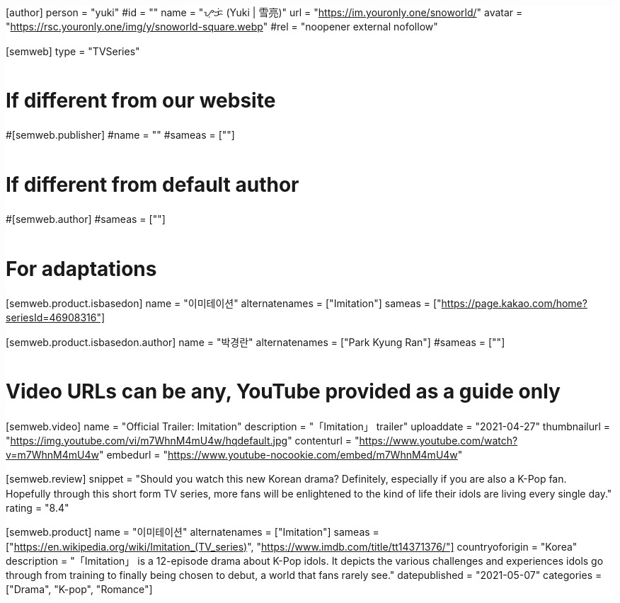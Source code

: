 [author]
  person = "yuki"
  #id = ""
  name = "ᜌᜓᜃᜒ (Yuki | 雪亮)"
  url = "https://im.youronly.one/snoworld/"
  avatar = "https://rsc.youronly.one/img/y/snoworld-square.webp"
  #rel = "noopener external nofollow"

[semweb]
type = "TVSeries"

# If different from our website
#[semweb.publisher]
#name = ""
#sameas = [""]

# If different from default author
#[semweb.author]
#sameas = [""]

# For adaptations
[semweb.product.isbasedon]
name = "이미테이션"
alternatenames = ["Imitation"]
sameas = ["https://page.kakao.com/home?seriesId=46908316"]

[semweb.product.isbasedon.author]
name = "박경란"
alternatenames = ["Park Kyung Ran"]
#sameas = [""]

# Video URLs can be any, YouTube provided as a guide only
[semweb.video]
name = "Official Trailer: Imitation"
description = "「Imitation」 trailer"
uploaddate = "2021-04-27"
thumbnailurl = "https://img.youtube.com/vi/m7WhnM4mU4w/hqdefault.jpg"
contenturl = "https://www.youtube.com/watch?v=m7WhnM4mU4w"
embedurl = "https://www.youtube-nocookie.com/embed/m7WhnM4mU4w"

[semweb.review]
snippet = "Should you watch this new Korean drama? Definitely, especially if you are also a K-Pop fan. Hopefully through this short form TV series, more fans will be enlightened to the kind of life their idols are living every single day."
rating = "8.4"

[semweb.product]
name = "이미테이션"
alternatenames = ["Imitation"]
sameas = ["https://en.wikipedia.org/wiki/Imitation_(TV_series)", "https://www.imdb.com/title/tt14371376/"]
countryoforigin = "Korea"
description = "「Imitation」 is a 12-episode drama about K-Pop idols. It depicts the various challenges and experiences idols go through from training to finally being chosen to debut, a world that fans rarely see."
datepublished = "2021-05-07"
categories = ["Drama", "K-pop", "Romance"]


[^a]: Wikipedia: [「Imitation」 synopsis](https://en.wikipedia.org/wiki/Imitation_(TV_series)#Synopsis); [CC-BY-SA 3.0 Unported License](https://en.wikipedia.org/wiki/Wikipedia:Text_of_Creative_Commons_Attribution-ShareAlike_3.0_Unported_License)